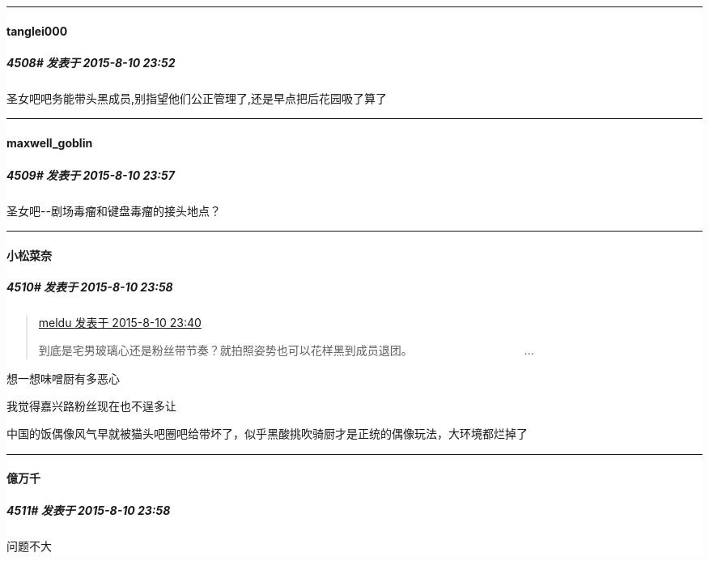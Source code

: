 

-----

####  tanglei000  
##### 4508#       发表于 2015-8-10 23:52




圣女吧吧务能带头黑成员,别指望他们公正管理了,还是早点把后花园吸了算了







-----

####  maxwell_goblin  
##### 4509#       发表于 2015-8-10 23:57




圣女吧--剧场毒瘤和键盘毒瘤的接头地点？







-----

####  小松菜奈  
##### 4510#       发表于 2015-8-10 23:58



<blockquote><a href="httphttps://bbs.saraba1st.com/2b/forum.php?mod=redirect&amp;goto=findpost&amp;pid=29820195&amp;ptid=1105387" target="_blank">meldu 发表于 2015-8-10 23:40</a>

到底是宅男玻璃心还是粉丝带节奏？就拍照姿势也可以花样黑到成员退团。                                   ...</blockquote>
想一想味噌厨有多恶心


我觉得嘉兴路粉丝现在也不逞多让


中国的饭偶像风气早就被猫头吧圈吧给带坏了，似乎黑酸挑吹骑厨才是正统的偶像玩法，大环境都烂掉了








-----

####  億万千  
##### 4511#       发表于 2015-8-10 23:58




问题不大
